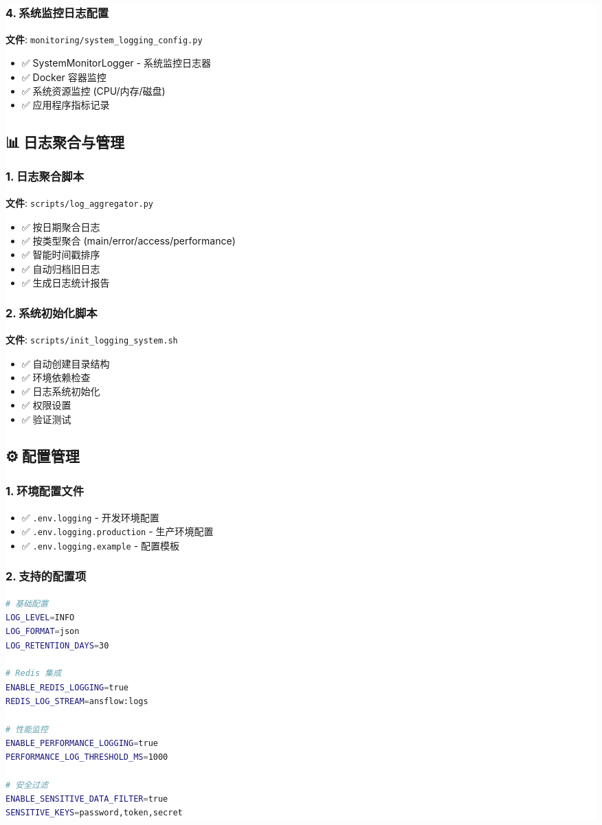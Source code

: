 ### 4. 系统监控日志配置
**文件**: `monitoring/system_logging_config.py`
- ✅ SystemMonitorLogger - 系统监控日志器
- ✅ Docker 容器监控
- ✅ 系统资源监控 (CPU/内存/磁盘)
- ✅ 应用程序指标记录

## 📊 日志聚合与管理

### 1. 日志聚合脚本
**文件**: `scripts/log_aggregator.py`
- ✅ 按日期聚合日志
- ✅ 按类型聚合 (main/error/access/performance)
- ✅ 智能时间戳排序
- ✅ 自动归档旧日志
- ✅ 生成日志统计报告

### 2. 系统初始化脚本
**文件**: `scripts/init_logging_system.sh`
- ✅ 自动创建目录结构
- ✅ 环境依赖检查
- ✅ 日志系统初始化
- ✅ 权限设置
- ✅ 验证测试

## ⚙️ 配置管理

### 1. 环境配置文件
- ✅ `.env.logging` - 开发环境配置
- ✅ `.env.logging.production` - 生产环境配置
- ✅ `.env.logging.example` - 配置模板

### 2. 支持的配置项
```bash
# 基础配置
LOG_LEVEL=INFO
LOG_FORMAT=json
LOG_RETENTION_DAYS=30

# Redis 集成
ENABLE_REDIS_LOGGING=true
REDIS_LOG_STREAM=ansflow:logs

# 性能监控
ENABLE_PERFORMANCE_LOGGING=true
PERFORMANCE_LOG_THRESHOLD_MS=1000

# 安全过滤
ENABLE_SENSITIVE_DATA_FILTER=true
SENSITIVE_KEYS=password,token,secret
```
